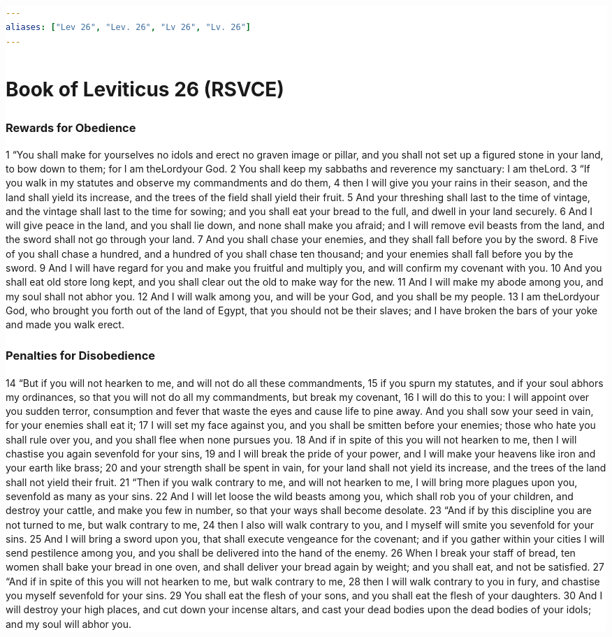 ```yaml
---
aliases: ["Lev 26", "Lev. 26", "Lv 26", "Lv. 26"]
---
```



# Book of Leviticus 26 (RSVCE)

### Rewards for Obedience
1 “You shall make for yourselves no idols and erect no graven image or pillar, and you shall not set up a figured stone in your land, to bow down to them; for I am theLordyour God.
2 You shall keep my sabbaths and reverence my sanctuary: I am theLord.
3 “If you walk in my statutes and observe my commandments and do them,
4 then I will give you your rains in their season, and the land shall yield its increase, and the trees of the field shall yield their fruit.
5 And your threshing shall last to the time of vintage, and the vintage shall last to the time for sowing; and you shall eat your bread to the full, and dwell in your land securely.
6 And I will give peace in the land, and you shall lie down, and none shall make you afraid; and I will remove evil beasts from the land, and the sword shall not go through your land.
7 And you shall chase your enemies, and they shall fall before you by the sword.
8 Five of you shall chase a hundred, and a hundred of you shall chase ten thousand; and your enemies shall fall before you by the sword.
9 And I will have regard for you and make you fruitful and multiply you, and will confirm my covenant with you.
10 And you shall eat old store long kept, and you shall clear out the old to make way for the new.
11 And I will make my abode among you, and my soul shall not abhor you.
12 And I will walk among you, and will be your God, and you shall be my people.
13 I am theLordyour God, who brought you forth out of the land of Egypt, that you should not be their slaves; and I have broken the bars of your yoke and made you walk erect.
### Penalties for Disobedience
14 “But if you will not hearken to me, and will not do all these commandments,
15 if you spurn my statutes, and if your soul abhors my ordinances, so that you will not do all my commandments, but break my covenant,
16 I will do this to you: I will appoint over you sudden terror, consumption and fever that waste the eyes and cause life to pine away. And you shall sow your seed in vain, for your enemies shall eat it;
17 I will set my face against you, and you shall be smitten before your enemies; those who hate you shall rule over you, and you shall flee when none pursues you.
18 And if in spite of this you will not hearken to me, then I will chastise you again sevenfold for your sins,
19 and I will break the pride of your power, and I will make your heavens like iron and your earth like brass;
20 and your strength shall be spent in vain, for your land shall not yield its increase, and the trees of the land shall not yield their fruit.
21 “Then if you walk contrary to me, and will not hearken to me, I will bring more plagues upon you, sevenfold as many as your sins.
22 And I will let loose the wild beasts among you, which shall rob you of your children, and destroy your cattle, and make you few in number, so that your ways shall become desolate.
23 “And if by this discipline you are not turned to me, but walk contrary to me,
24 then I also will walk contrary to you, and I myself will smite you sevenfold for your sins.
25 And I will bring a sword upon you, that shall execute vengeance for the covenant; and if you gather within your cities I will send pestilence among you, and you shall be delivered into the hand of the enemy.
26 When I break your staff of bread, ten women shall bake your bread in one oven, and shall deliver your bread again by weight; and you shall eat, and not be satisfied.
27 “And if in spite of this you will not hearken to me, but walk contrary to me,
28 then I will walk contrary to you in fury, and chastise you myself sevenfold for your sins.
29 You shall eat the flesh of your sons, and you shall eat the flesh of your daughters.
30 And I will destroy your high places, and cut down your incense altars, and cast your dead bodies upon the dead bodies of your idols; and my soul will abhor you.